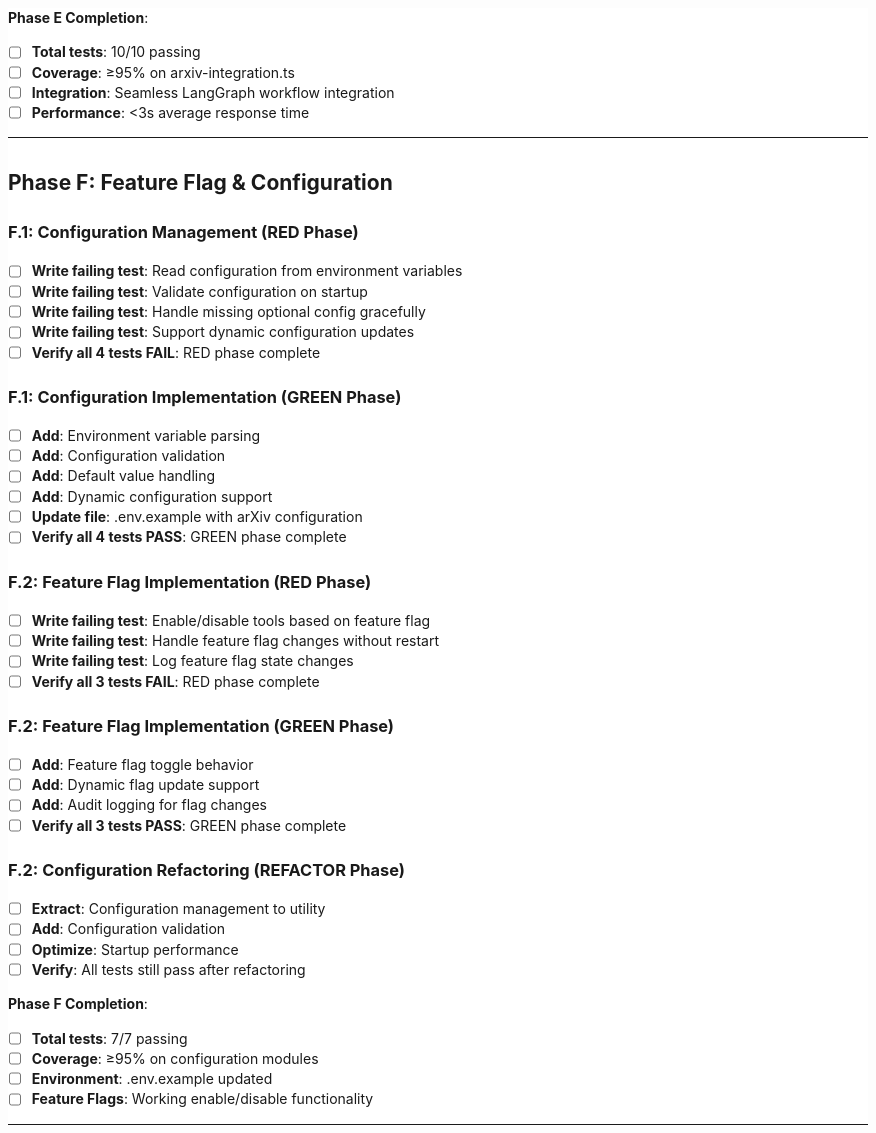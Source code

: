 **Phase E Completion**:
- [ ] **Total tests**: 10/10 passing
- [ ] **Coverage**: ≥95% on arxiv-integration.ts
- [ ] **Integration**: Seamless LangGraph workflow integration
- [ ] **Performance**: <3s average response time

---

## Phase F: Feature Flag & Configuration

### F.1: Configuration Management (RED Phase)
- [ ] **Write failing test**: Read configuration from environment variables
- [ ] **Write failing test**: Validate configuration on startup
- [ ] **Write failing test**: Handle missing optional config gracefully
- [ ] **Write failing test**: Support dynamic configuration updates
- [ ] **Verify all 4 tests FAIL**: RED phase complete

### F.1: Configuration Implementation (GREEN Phase)
- [ ] **Add**: Environment variable parsing
- [ ] **Add**: Configuration validation
- [ ] **Add**: Default value handling
- [ ] **Add**: Dynamic configuration support
- [ ] **Update file**: .env.example with arXiv configuration
- [ ] **Verify all 4 tests PASS**: GREEN phase complete

### F.2: Feature Flag Implementation (RED Phase)
- [ ] **Write failing test**: Enable/disable tools based on feature flag
- [ ] **Write failing test**: Handle feature flag changes without restart
- [ ] **Write failing test**: Log feature flag state changes
- [ ] **Verify all 3 tests FAIL**: RED phase complete

### F.2: Feature Flag Implementation (GREEN Phase)
- [ ] **Add**: Feature flag toggle behavior
- [ ] **Add**: Dynamic flag update support
- [ ] **Add**: Audit logging for flag changes
- [ ] **Verify all 3 tests PASS**: GREEN phase complete

### F.2: Configuration Refactoring (REFACTOR Phase)
- [ ] **Extract**: Configuration management to utility
- [ ] **Add**: Configuration validation
- [ ] **Optimize**: Startup performance
- [ ] **Verify**: All tests still pass after refactoring

**Phase F Completion**:
- [ ] **Total tests**: 7/7 passing
- [ ] **Coverage**: ≥95% on configuration modules
- [ ] **Environment**: .env.example updated
- [ ] **Feature Flags**: Working enable/disable functionality

---
